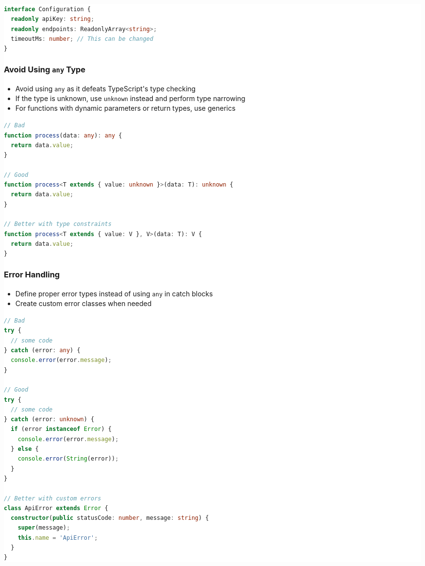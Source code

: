 ```typescript
interface Configuration {
  readonly apiKey: string;
  readonly endpoints: ReadonlyArray<string>;
  timeoutMs: number; // This can be changed
}
```

### Avoid Using `any` Type

- Avoid using `any` as it defeats TypeScript's type checking
- If the type is unknown, use `unknown` instead and perform type narrowing
- For functions with dynamic parameters or return types, use generics

```typescript
// Bad
function process(data: any): any {
  return data.value;
}

// Good
function process<T extends { value: unknown }>(data: T): unknown {
  return data.value;
}

// Better with type constraints
function process<T extends { value: V }, V>(data: T): V {
  return data.value;
}
```

### Error Handling

- Define proper error types instead of using `any` in catch blocks
- Create custom error classes when needed

```typescript
// Bad
try {
  // some code
} catch (error: any) {
  console.error(error.message);
}

// Good
try {
  // some code
} catch (error: unknown) {
  if (error instanceof Error) {
    console.error(error.message);
  } else {
    console.error(String(error));
  }
}

// Better with custom errors
class ApiError extends Error {
  constructor(public statusCode: number, message: string) {
    super(message);
    this.name = 'ApiError';
  }
}
```
